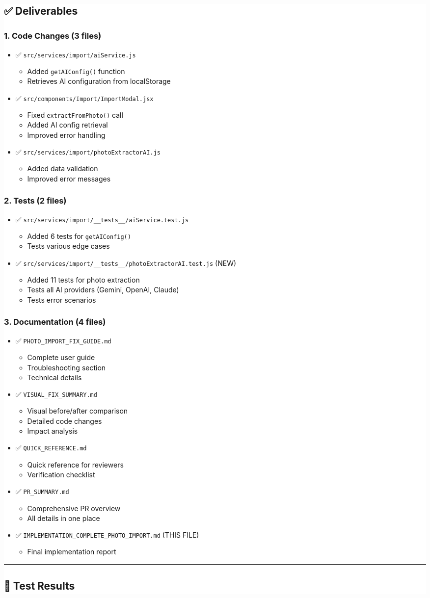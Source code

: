## ✅ Deliverables

### 1. Code Changes (3 files)
- ✅ `src/services/import/aiService.js`
  - Added `getAIConfig()` function
  - Retrieves AI configuration from localStorage
  
- ✅ `src/components/Import/ImportModal.jsx`
  - Fixed `extractFromPhoto()` call
  - Added AI config retrieval
  - Improved error handling
  
- ✅ `src/services/import/photoExtractorAI.js`
  - Added data validation
  - Improved error messages

### 2. Tests (2 files)
- ✅ `src/services/import/__tests__/aiService.test.js`
  - Added 6 tests for `getAIConfig()`
  - Tests various edge cases
  
- ✅ `src/services/import/__tests__/photoExtractorAI.test.js` (NEW)
  - Added 11 tests for photo extraction
  - Tests all AI providers (Gemini, OpenAI, Claude)
  - Tests error scenarios

### 3. Documentation (4 files)
- ✅ `PHOTO_IMPORT_FIX_GUIDE.md`
  - Complete user guide
  - Troubleshooting section
  - Technical details
  
- ✅ `VISUAL_FIX_SUMMARY.md`
  - Visual before/after comparison
  - Detailed code changes
  - Impact analysis
  
- ✅ `QUICK_REFERENCE.md`
  - Quick reference for reviewers
  - Verification checklist
  
- ✅ `PR_SUMMARY.md`
  - Comprehensive PR overview
  - All details in one place

- ✅ `IMPLEMENTATION_COMPLETE_PHOTO_IMPORT.md` (THIS FILE)
  - Final implementation report

---

## 🧪 Test Results

